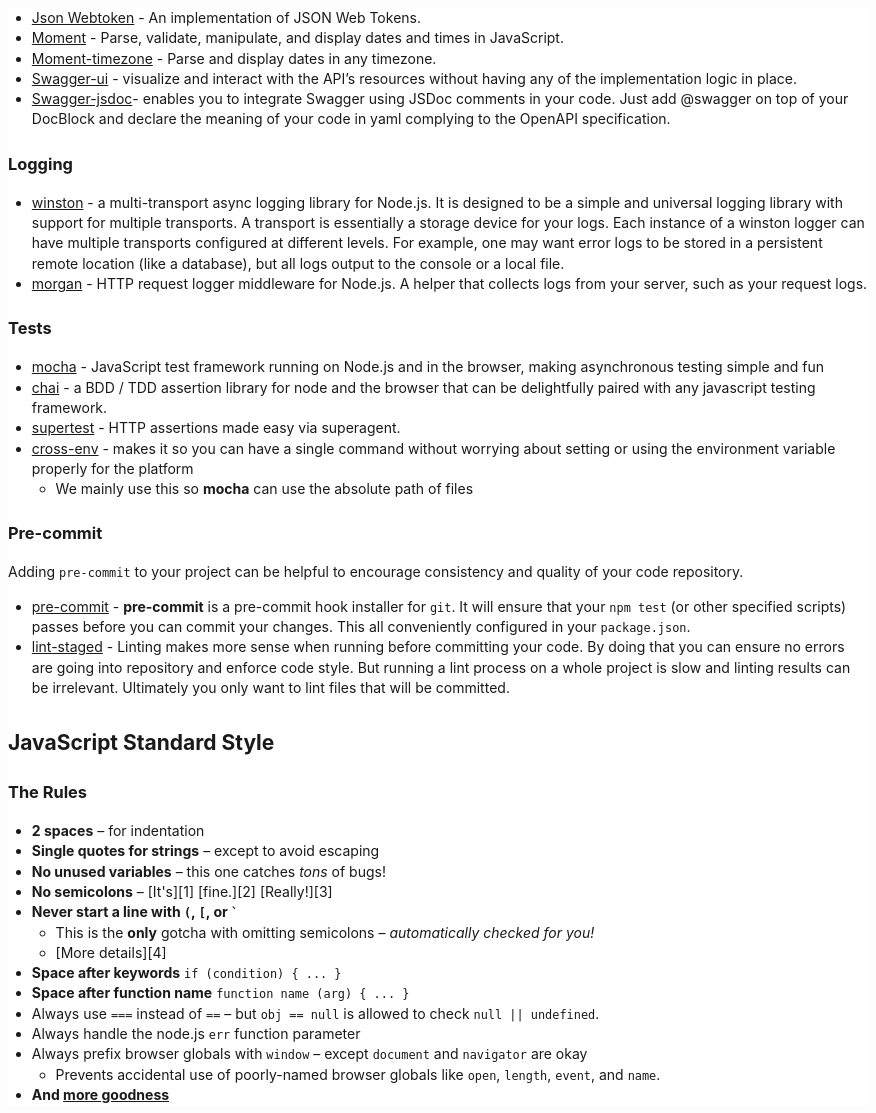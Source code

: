 - [Json Webtoken](https://github.com/auth0/node-jsonwebtoken) - An implementation of JSON Web Tokens.
- [Moment](https://momentjs.com/) - Parse, validate, manipulate, and display dates and times in JavaScript.
- [Moment-timezone](https://momentjs.com/timezone/) - Parse and display dates in any timezone.
- [Swagger-ui](https://swagger.io/swagger-ui/) - visualize and interact with the API’s resources without having any of the implementation logic in place.
- [Swagger-jsdoc](https://github.com/Surnet/swagger-jsdoc)- enables you to integrate Swagger using JSDoc comments in your code. Just add @swagger on top of your DocBlock and declare the meaning of your code in yaml complying to the OpenAPI specification.

### Logging
- [winston](https://github.com/winstonjs/winston) - a multi-transport async logging library for Node.js. It is designed to be a simple and universal logging library with support for multiple transports. A transport is essentially a storage device for your logs. Each instance of a winston logger can have multiple transports configured at different levels. For example, one may want error logs to be stored in a persistent remote location (like a database), but all logs output to the console or a local file.
- [morgan](https://github.com/expressjs/morgan) - HTTP request logger middleware for Node.js. A helper that collects logs from your server, such as your request logs.

### Tests
- [mocha](https://mochajs.org/) - JavaScript test framework running on Node.js and in the browser, making asynchronous testing simple and fun
- [chai](http://chaijs.com/) - a BDD / TDD assertion library for node and the browser that can be delightfully paired with any javascript testing framework.
- [supertest](https://github.com/visionmedia/supertest) - HTTP assertions made easy via superagent.
- [cross-env](https://github.com/kentcdodds/cross-env) - makes it so you can have a single command without worrying about setting or using the environment variable properly for the platform
  - We mainly use this so **mocha** can use the absolute path of files

### Pre-commit

Adding `pre-commit` to your project can be helpful to encourage consistency and quality of your code repository.

- [pre-commit](https://github.com/observing/pre-commit) - **pre-commit** is a pre-commit hook installer for `git`. It will ensure that your `npm test` (or other specified scripts) passes before you can commit your changes. This all conveniently configured in your `package.json`.
- [lint-staged](https://github.com/okonet/lint-staged) - Linting makes more sense when running before committing your code. By doing that you can ensure no errors are going into repository and enforce code style. But running a lint process on a whole project is slow and linting results can be irrelevant. Ultimately you only want to lint files that will be committed.

## JavaScript Standard Style

### The Rules

- **2 spaces** – for indentation
- **Single quotes for strings** – except to avoid escaping
- **No unused variables** – this one catches *tons* of bugs!
- **No semicolons** – [It's][1] [fine.][2] [Really!][3]
- **Never start a line with `(`, `[`, or `` ` ``**
  - This is the **only** gotcha with omitting semicolons – *automatically checked for you!*
  - [More details][4]
- **Space after keywords** `if (condition) { ... }`
- **Space after function name** `function name (arg) { ... }`
- Always use `===` instead of `==` – but `obj == null` is allowed to check `null || undefined`.
- Always handle the node.js `err` function parameter
- Always prefix browser globals with `window` – except `document` and `navigator` are okay
  - Prevents accidental use of poorly-named browser globals like `open`, `length`,
    `event`, and `name`.
- **And [more goodness](https://standardjs.com/)**
